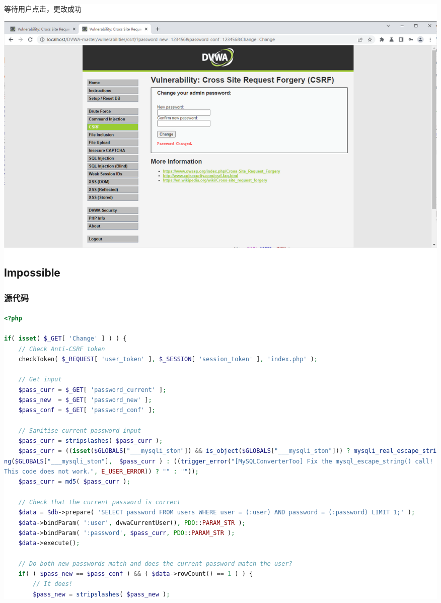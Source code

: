 等待用户点击，更改成功

![image-20220504162249740](./Lab3_CSRF.assets/image-20220504162249740.png)





## Impossible

### 源代码  

```php
<?php

if( isset( $_GET[ 'Change' ] ) ) {
    // Check Anti-CSRF token
    checkToken( $_REQUEST[ 'user_token' ], $_SESSION[ 'session_token' ], 'index.php' );

    // Get input
    $pass_curr = $_GET[ 'password_current' ];
    $pass_new  = $_GET[ 'password_new' ];
    $pass_conf = $_GET[ 'password_conf' ];

    // Sanitise current password input
    $pass_curr = stripslashes( $pass_curr );
    $pass_curr = ((isset($GLOBALS["___mysqli_ston"]) && is_object($GLOBALS["___mysqli_ston"])) ? mysqli_real_escape_string($GLOBALS["___mysqli_ston"],  $pass_curr ) : ((trigger_error("[MySQLConverterToo] Fix the mysql_escape_string() call! This code does not work.", E_USER_ERROR)) ? "" : ""));
    $pass_curr = md5( $pass_curr );

    // Check that the current password is correct
    $data = $db->prepare( 'SELECT password FROM users WHERE user = (:user) AND password = (:password) LIMIT 1;' );
    $data->bindParam( ':user', dvwaCurrentUser(), PDO::PARAM_STR );
    $data->bindParam( ':password', $pass_curr, PDO::PARAM_STR );
    $data->execute();

    // Do both new passwords match and does the current password match the user?
    if( ( $pass_new == $pass_conf ) && ( $data->rowCount() == 1 ) ) {
        // It does!
        $pass_new = stripslashes( $pass_new );
```